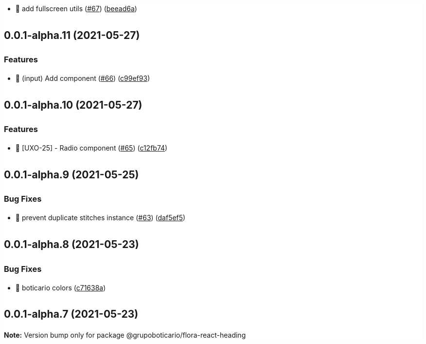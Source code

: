 * 🎸 add fullscreen utils ([#67](https://github.com/grupoboticario/flora/issues/67)) ([beead6a](https://github.com/grupoboticario/flora/commit/beead6af3012f6056d76ca928548ff01d65baed5))





## 0.0.1-alpha.11 (2021-05-27)


### Features

* 🎸 (input) Add component ([#66](https://github.com/grupoboticario/flora/issues/66)) ([c99ef93](https://github.com/grupoboticario/flora/commit/c99ef931654c29d679760e467411ce281f726652))





## 0.0.1-alpha.10 (2021-05-27)


### Features

* 🎸 [UXO-25] - Radio component ([#65](https://github.com/grupoboticario/flora/issues/65)) ([c12fb74](https://github.com/grupoboticario/flora/commit/c12fb749be5533218f401c12b8e5b2133ae41c25))





## 0.0.1-alpha.9 (2021-05-25)


### Bug Fixes

* 🐛 prevent duplicate stitches instance ([#63](https://github.com/grupoboticario/flora/issues/63)) ([daf5ef5](https://github.com/grupoboticario/flora/commit/daf5ef5a533f5c741c1f426249ef89126d432772))





## 0.0.1-alpha.8 (2021-05-23)


### Bug Fixes

* 🐛 boticario colors ([c71638a](https://github.com/grupoboticario/flora/commit/c71638a45c18491ac80bd27fb9c180f84513829a))





## 0.0.1-alpha.7 (2021-05-23)

**Note:** Version bump only for package @grupoboticario/flora-react-heading


